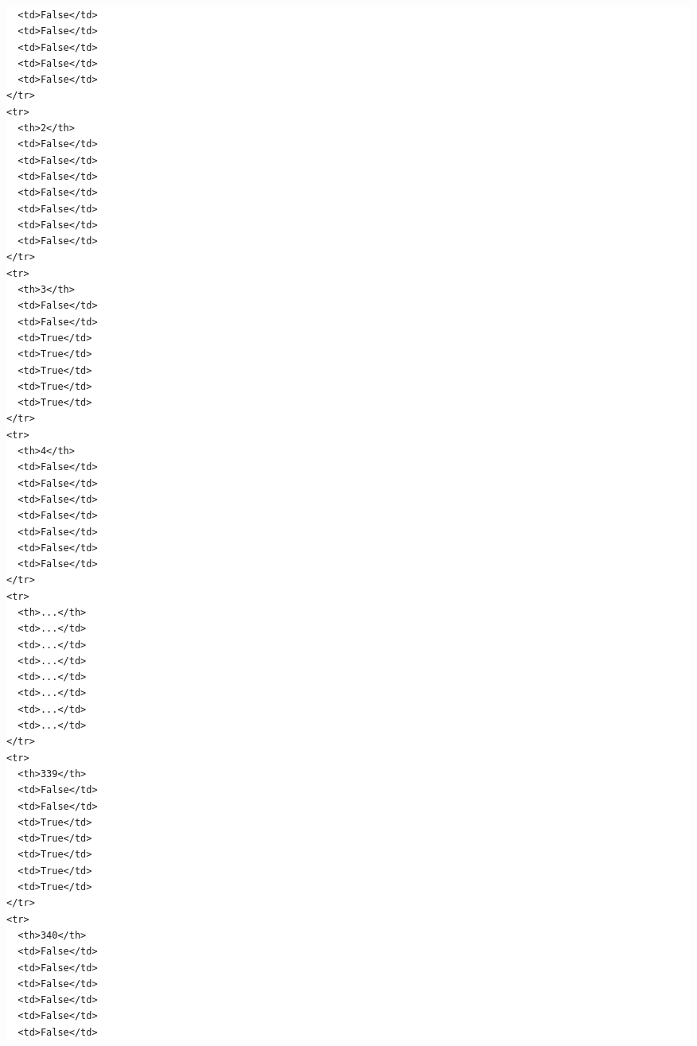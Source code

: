       <td>False</td>
      <td>False</td>
      <td>False</td>
      <td>False</td>
      <td>False</td>
    </tr>
    <tr>
      <th>2</th>
      <td>False</td>
      <td>False</td>
      <td>False</td>
      <td>False</td>
      <td>False</td>
      <td>False</td>
      <td>False</td>
    </tr>
    <tr>
      <th>3</th>
      <td>False</td>
      <td>False</td>
      <td>True</td>
      <td>True</td>
      <td>True</td>
      <td>True</td>
      <td>True</td>
    </tr>
    <tr>
      <th>4</th>
      <td>False</td>
      <td>False</td>
      <td>False</td>
      <td>False</td>
      <td>False</td>
      <td>False</td>
      <td>False</td>
    </tr>
    <tr>
      <th>...</th>
      <td>...</td>
      <td>...</td>
      <td>...</td>
      <td>...</td>
      <td>...</td>
      <td>...</td>
      <td>...</td>
    </tr>
    <tr>
      <th>339</th>
      <td>False</td>
      <td>False</td>
      <td>True</td>
      <td>True</td>
      <td>True</td>
      <td>True</td>
      <td>True</td>
    </tr>
    <tr>
      <th>340</th>
      <td>False</td>
      <td>False</td>
      <td>False</td>
      <td>False</td>
      <td>False</td>
      <td>False</td>